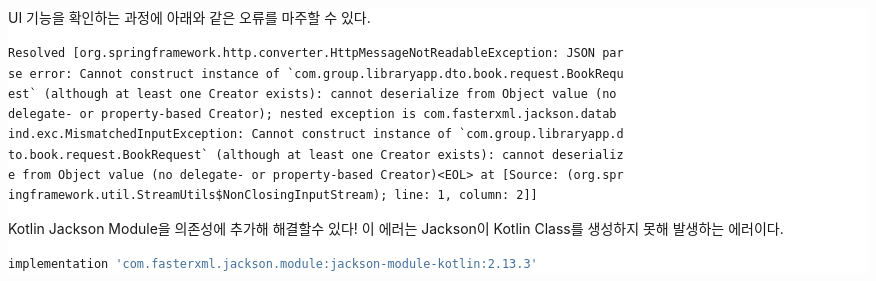 UI 기능을 확인하는 과정에 아래와 같은 오류를 마주할 수 있다.

```text
Resolved [org.springframework.http.converter.HttpMessageNotReadableException: JSON par
se error: Cannot construct instance of `com.group.libraryapp.dto.book.request.BookRequ
est` (although at least one Creator exists): cannot deserialize from Object value (no
delegate- or property-based Creator); nested exception is com.fasterxml.jackson.datab
ind.exc.MismatchedInputException: Cannot construct instance of `com.group.libraryapp.d
to.book.request.BookRequest` (although at least one Creator exists): cannot deserializ
e from Object value (no delegate- or property-based Creator)<EOL> at [Source: (org.spr
ingframework.util.StreamUtils$NonClosingInputStream); line: 1, column: 2]]
```

Kotlin Jackson Module을 의존성에 추가해 해결할수 있다! 이 에러는 Jackson이 Kotlin Class를 생성하지 못해 발생하는 에러이다.

```groovy
implementation 'com.fasterxml.jackson.module:jackson-module-kotlin:2.13.3'
```
